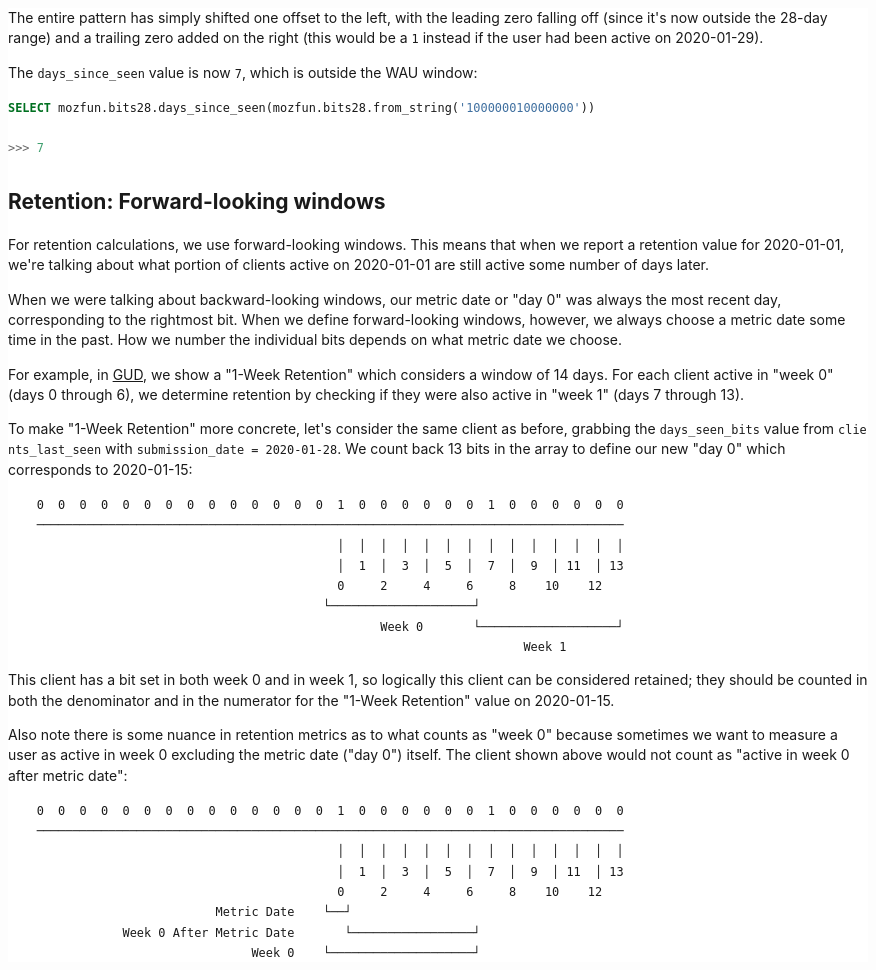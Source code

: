 The entire pattern has simply shifted one offset to the left, with the leading zero
falling off (since it's now outside the 28-day range) and a trailing zero added
on the right (this would be a `1` instead if the user had been active on 2020-01-29).

The `days_since_seen` value is now `7`, which is outside the WAU window:

```sql
SELECT mozfun.bits28.days_since_seen(mozfun.bits28.from_string('100000010000000'))

>>> 7
```

## Retention: Forward-looking windows

For retention calculations, we use forward-looking windows. This means that
when we report a retention value for 2020-01-01, we're talking about what
portion of clients active on 2020-01-01 are still active some number of days
later.

When we were talking about backward-looking windows, our metric date or "day 0"
was always the most recent day, corresponding to the rightmost bit.
When we define forward-looking windows, however, we always choose a metric date
some time in the past. How we number the individual bits depends on what
metric date we choose.

For example, in [GUD](https://growth-stage.bespoke.nonprod.dataops.mozgcp.net/), we show a "1-Week Retention" which considers a window of 14 days.
For each client active in "week 0" (days 0 through 6), we determine retention by
checking if they were also active in "week 1" (days 7 through 13).

To make "1-Week Retention" more concrete,
let's consider the same client as before, grabbing the `days_seen_bits` value from
`clients_last_seen` with `submission_date = 2020-01-28`. We count back 13 bits in
the array to define our new "day 0" which corresponds to 2020-01-15:

```
    0  0  0  0  0  0  0  0  0  0  0  0  0  0  1  0  0  0  0  0  0  1  0  0  0  0  0  0
    ──────────────────────────────────────────────────────────────────────────────────
                                              │  │  │  │  │  │  │  │  │  │  │  │  │  │
                                              │  1  │  3  │  5  │  7  │  9  │ 11  │ 13
                                              0     2     4     6     8    10    12
                                            └────────────────────┘
                                                    Week 0       └───────────────────┘
                                                                        Week 1
```

This client has a bit set in both week 0 and in week 1, so logically this client
can be considered retained; they should be counted in both the denominator and
in the numerator for the "1-Week Retention" value on 2020-01-15.

Also note there is some nuance in retention metrics as to what counts as "week 0"
because sometimes we want to measure a user as active in week 0 excluding the metric
date ("day 0") itself. The client shown above would not count as "active in week 0 after metric date":

```
    0  0  0  0  0  0  0  0  0  0  0  0  0  0  1  0  0  0  0  0  0  1  0  0  0  0  0  0
    ──────────────────────────────────────────────────────────────────────────────────
                                              │  │  │  │  │  │  │  │  │  │  │  │  │  │
                                              │  1  │  3  │  5  │  7  │  9  │ 11  │ 13
                                              0     2     4     6     8    10    12
                             Metric Date    └──┘
                Week 0 After Metric Date       └─────────────────┘
                                  Week 0    └────────────────────┘
```
